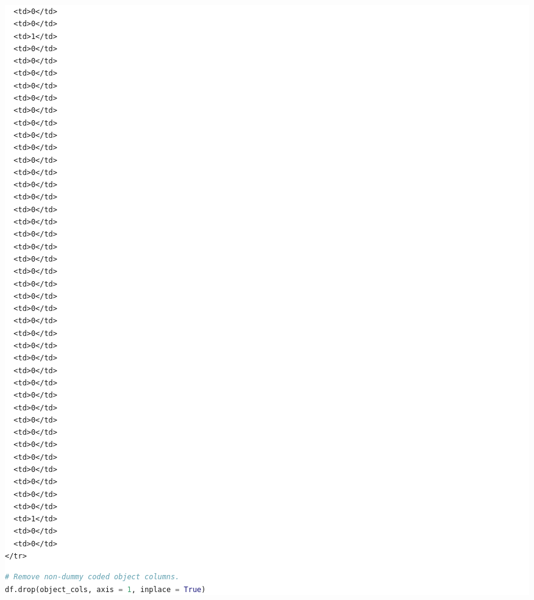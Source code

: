       <td>0</td>
      <td>0</td>
      <td>1</td>
      <td>0</td>
      <td>0</td>
      <td>0</td>
      <td>0</td>
      <td>0</td>
      <td>0</td>
      <td>0</td>
      <td>0</td>
      <td>0</td>
      <td>0</td>
      <td>0</td>
      <td>0</td>
      <td>0</td>
      <td>0</td>
      <td>0</td>
      <td>0</td>
      <td>0</td>
      <td>0</td>
      <td>0</td>
      <td>0</td>
      <td>0</td>
      <td>0</td>
      <td>0</td>
      <td>0</td>
      <td>0</td>
      <td>0</td>
      <td>0</td>
      <td>0</td>
      <td>0</td>
      <td>0</td>
      <td>0</td>
      <td>0</td>
      <td>0</td>
      <td>0</td>
      <td>0</td>
      <td>0</td>
      <td>0</td>
      <td>0</td>
      <td>1</td>
      <td>0</td>
      <td>0</td>
    </tr>
  </tbody>
</table>
</div>




```python
# Remove non-dummy coded object columns.
df.drop(object_cols, axis = 1, inplace = True)
```
